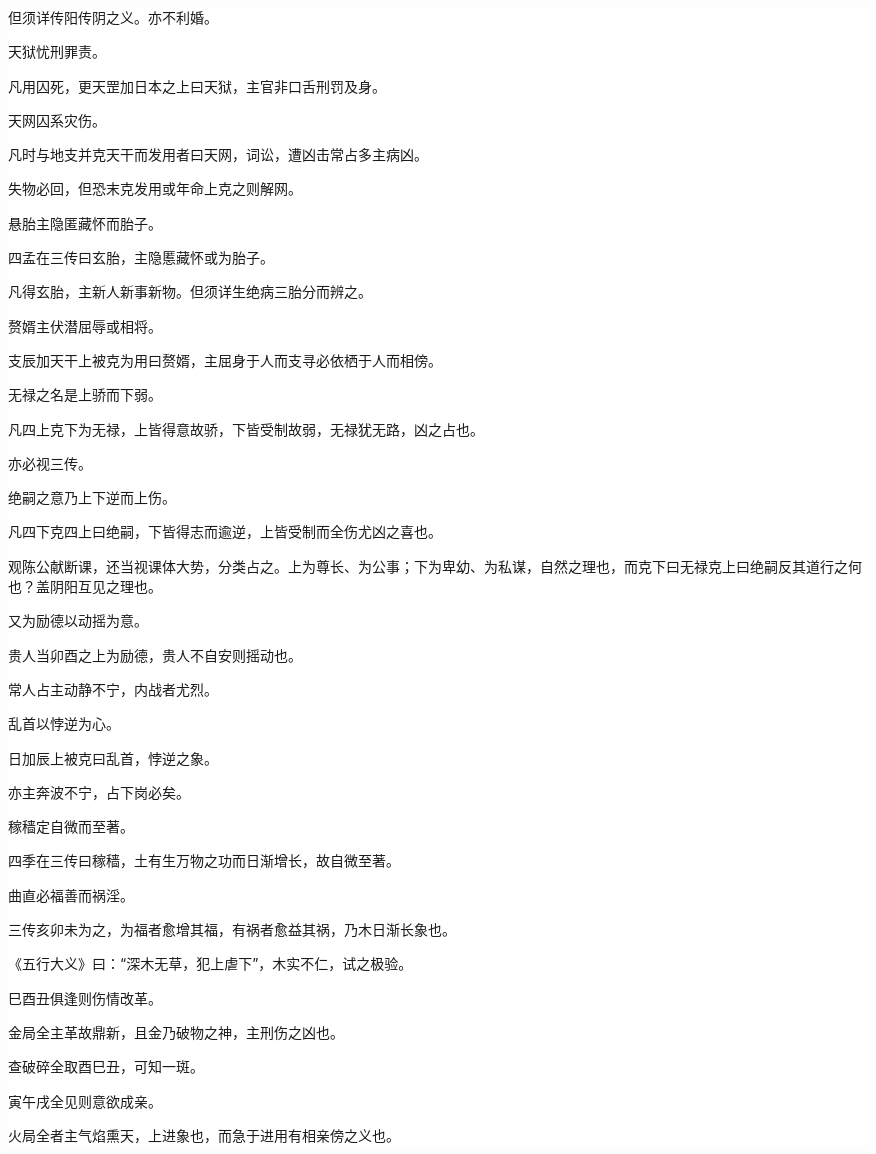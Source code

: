 但须详传阳传阴之义。亦不利婚。

天狱忧刑罪责。

凡用囚死，更天罡加日本之上曰天狱，主官非口舌刑罚及身。

天网囚系灾伤。

凡时与地支并克天干而发用者曰天网，词讼，遭凶击常占多主病凶。

失物必回，但恐末克发用或年命上克之则解网。

悬胎主隐匿藏怀而胎子。

四孟在三传曰玄胎，主隐慝藏怀或为胎子。

凡得玄胎，主新人新事新物。但须详生绝病三胎分而辨之。

赘婿主伏潜屈辱或相将。

支辰加天干上被克为用曰赘婿，主屈身于人而支寻必依栖于人而相傍。

无禄之名是上骄而下弱。

凡四上克下为无禄，上皆得意故骄，下皆受制故弱，无禄犹无路，凶之占也。

亦必视三传。

绝嗣之意乃上下逆而上伤。

凡四下克四上曰绝嗣，下皆得志而逾逆，上皆受制而全伤尤凶之喜也。

观陈公献断课，还当视课体大势，分类占之。上为尊长、为公事；下为卑幼、为私谋，自然之理也，而克下曰无禄克上曰绝嗣反其道行之何也？盖阴阳互见之理也。

又为励德以动摇为意。

贵人当卯酉之上为励德，贵人不自安则摇动也。

常人占主动静不宁，内战者尤烈。

乱首以悖逆为心。

日加辰上被克曰乱首，悖逆之象。

亦主奔波不宁，占下岗必矣。

稼穑定自微而至著。

四季在三传曰稼穑，土有生万物之功而日渐增长，故自微至著。

曲直必福善而祸淫。

三传亥卯未为之，为福者愈增其福，有祸者愈益其祸，乃木日渐长象也。

《五行大义》曰：“深木无草，犯上虐下”，木实不仁，试之极验。

巳酉丑俱逢则伤情改革。

金局全主革故鼎新，且金乃破物之神，主刑伤之凶也。

查破碎全取酉巳丑，可知一斑。

寅午戌全见则意欲成亲。

火局全者主气焰熏天，上进象也，而急于进用有相亲傍之义也。
